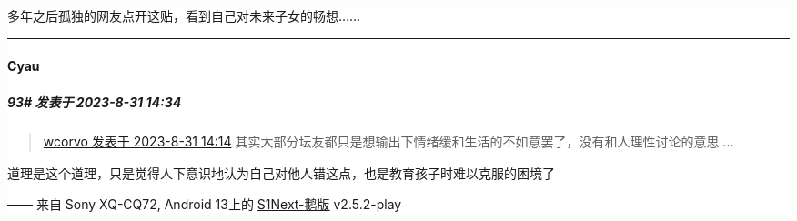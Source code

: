 多年之后孤独的网友点开这贴，看到自己对未来子女的畅想……


*****

####  Cyau  
##### 93#       发表于 2023-8-31 14:34

<blockquote><a href="httphttps://bbs.saraba1st.com/2b/forum.php?mod=redirect&amp;goto=findpost&amp;pid=62239053&amp;ptid=2150645" target="_blank">wcorvo 发表于 2023-8-31 14:14</a>
其实大部分坛友都只是想输出下情绪缓和生活的不如意罢了，没有和人理性讨论的意思 ...</blockquote>
道理是这个道理，只是觉得人下意识地认为自己对他人错这点，也是教育孩子时难以克服的困境了

—— 来自 Sony XQ-CQ72, Android 13上的 [S1Next-鹅版](https://github.com/ykrank/S1-Next/releases) v2.5.2-play

